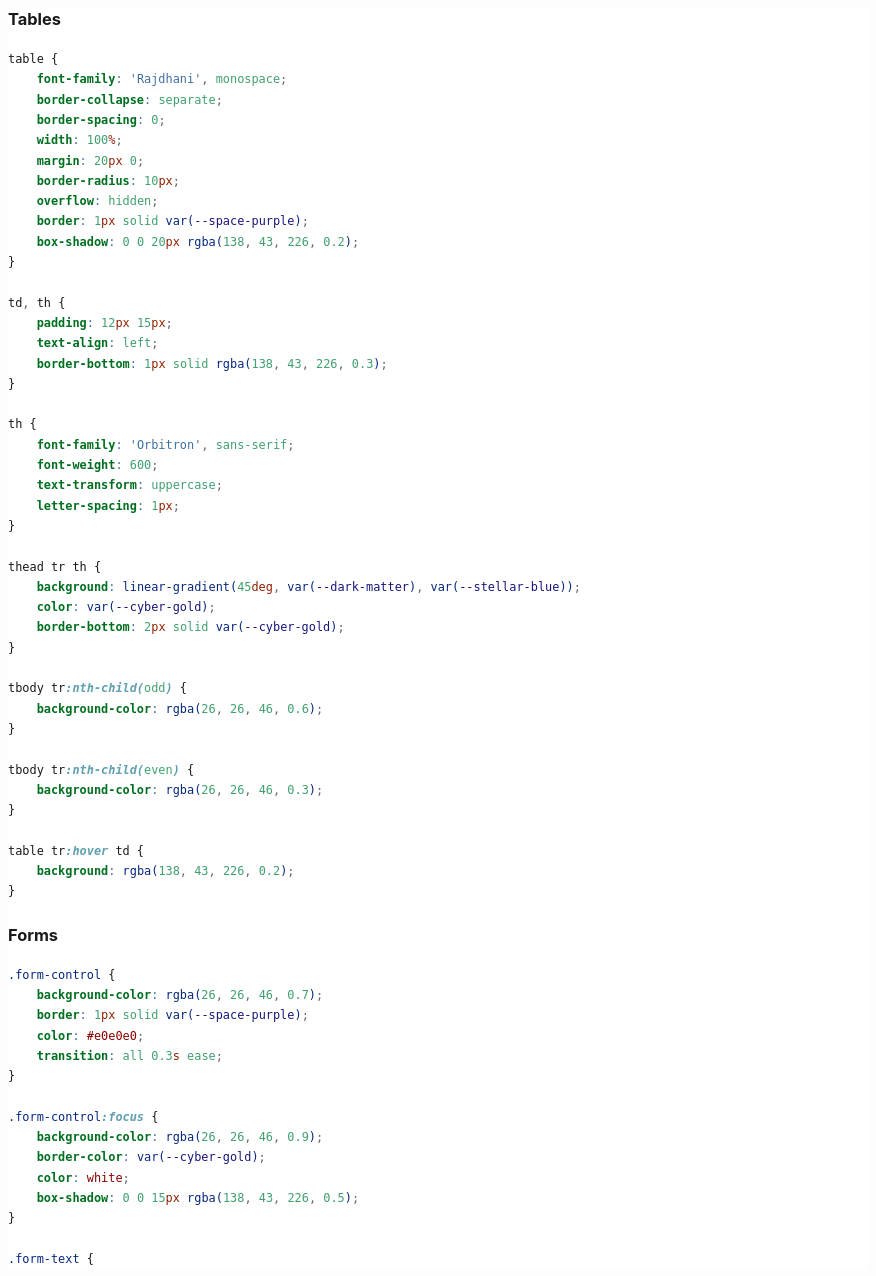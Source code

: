 ### Tables
```css
table {
    font-family: 'Rajdhani', monospace;
    border-collapse: separate;
    border-spacing: 0;
    width: 100%;
    margin: 20px 0;
    border-radius: 10px;
    overflow: hidden;
    border: 1px solid var(--space-purple);
    box-shadow: 0 0 20px rgba(138, 43, 226, 0.2);
}

td, th {
    padding: 12px 15px;
    text-align: left;
    border-bottom: 1px solid rgba(138, 43, 226, 0.3);
}

th {
    font-family: 'Orbitron', sans-serif;
    font-weight: 600;
    text-transform: uppercase;
    letter-spacing: 1px;
}

thead tr th {
    background: linear-gradient(45deg, var(--dark-matter), var(--stellar-blue));
    color: var(--cyber-gold);
    border-bottom: 2px solid var(--cyber-gold);
}

tbody tr:nth-child(odd) {
    background-color: rgba(26, 26, 46, 0.6);
}

tbody tr:nth-child(even) {
    background-color: rgba(26, 26, 46, 0.3);
}

table tr:hover td {
    background: rgba(138, 43, 226, 0.2);
}
```

### Forms
```css
.form-control {
    background-color: rgba(26, 26, 46, 0.7);
    border: 1px solid var(--space-purple);
    color: #e0e0e0;
    transition: all 0.3s ease;
}

.form-control:focus {
    background-color: rgba(26, 26, 46, 0.9);
    border-color: var(--cyber-gold);
    color: white;
    box-shadow: 0 0 15px rgba(138, 43, 226, 0.5);
}

.form-text {
```